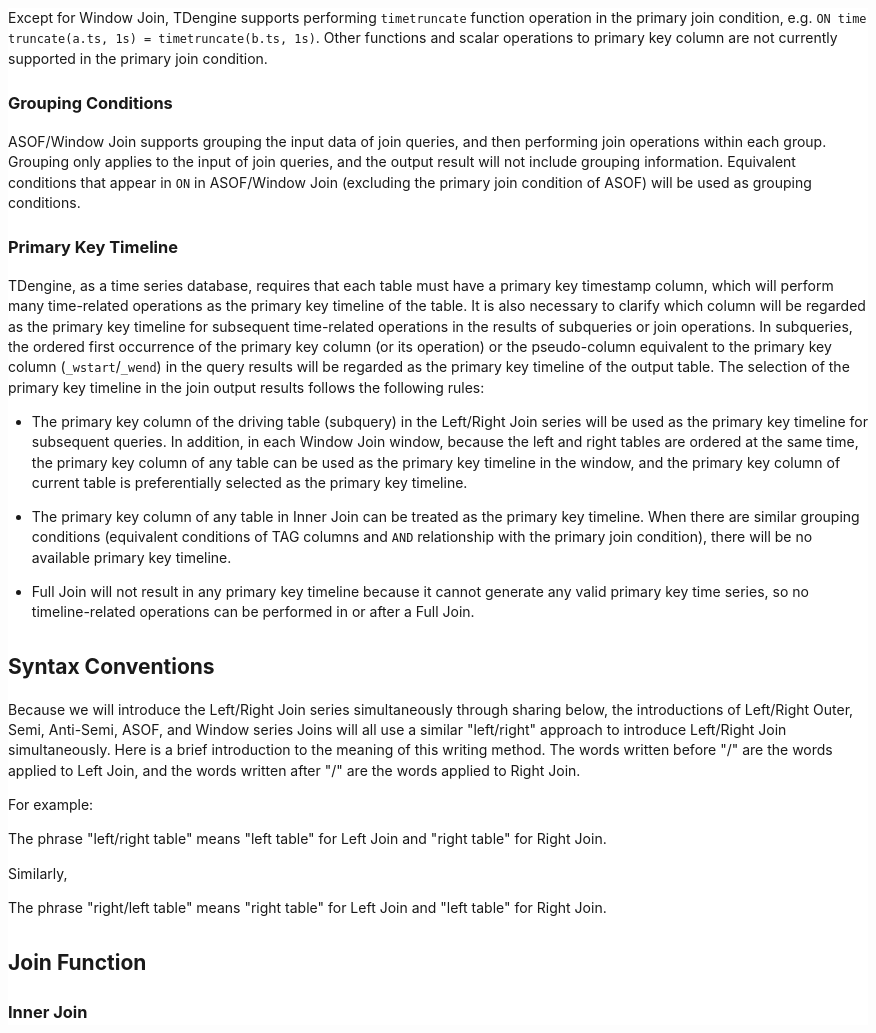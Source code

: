 Except for Window Join, TDengine supports performing `timetruncate` function operation in the primary join condition, e.g. `ON timetruncate(a.ts, 1s) = timetruncate(b.ts, 1s)`. Other functions and scalar operations to primary key column are not currently supported in the primary join condition.

### Grouping Conditions

ASOF/Window Join supports grouping the input data of join queries, and then performing join operations within each group. Grouping only applies to the input of join queries, and the output result will not include grouping information. Equivalent conditions that appear in `ON` in ASOF/Window Join (excluding the primary join condition of ASOF) will be used as grouping conditions.


### Primary Key Timeline

TDengine, as a time series database, requires that each table must have a primary key timestamp column, which will perform many time-related operations as the primary key timeline of the table. It is also necessary to clarify which column will be regarded as the primary key timeline for subsequent time-related operations in the results of subqueries or join operations. In subqueries, the ordered first occurrence of the primary key column (or its operation) or the pseudo-column equivalent to the primary key column (`_wstart`/`_wend`) in the query results will be regarded as the primary key timeline of the output table. The selection of the primary key timeline in the join output results follows the following rules:

- The primary key column of the driving table (subquery) in the Left/Right Join series will be used as the primary key timeline for subsequent queries. In addition, in each Window Join window, because the left and right tables are ordered at the same time, the primary key column of any table can be used as the primary key timeline in the window, and the primary key column of current table is preferentially selected as the primary key timeline.

- The primary key column of any table in Inner Join can be treated as the primary key timeline. When there are similar grouping conditions (equivalent conditions of TAG columns and `AND` relationship with the primary join condition), there will be no available primary key timeline.

- Full Join will not result in any primary key timeline because it cannot generate any valid primary key time series, so no timeline-related operations can be performed in or after a Full Join.


## Syntax Conventions
Because we will introduce the Left/Right Join series simultaneously through sharing below, the introductions of Left/Right Outer, Semi, Anti-Semi, ASOF, and Window series Joins will all use a similar "left/right" approach to introduce Left/Right Join simultaneously. Here is a brief introduction to the meaning of this writing method. The words written before "/" are the words applied to Left Join, and the words written after "/" are the words applied to Right Join. 

For example:

The phrase "left/right table" means "left table" for Left Join and "right table" for Right Join.

Similarly,

The phrase "right/left table" means "right table" for Left Join and "left table" for Right Join.

## Join Function

### Inner Join

